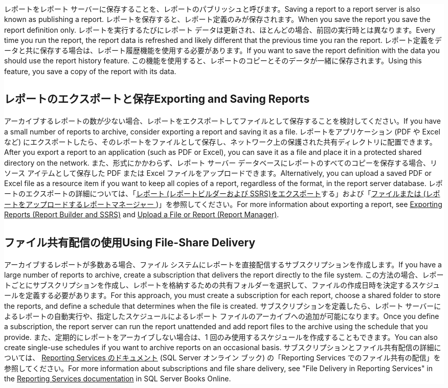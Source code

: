  <span data-ttu-id="f0410-124">レポートをレポート サーバーに保存することを、レポートのパブリッシュと呼びます。</span><span class="sxs-lookup"><span data-stu-id="f0410-124">Saving a report to a report server is also known as publishing a report.</span></span> <span data-ttu-id="f0410-125">レポートを保存すると、レポート定義のみが保存されます。</span><span class="sxs-lookup"><span data-stu-id="f0410-125">When you save the report you save the report definition only.</span></span> <span data-ttu-id="f0410-126">レポートを実行するたびにレポート データは更新され、ほとんどの場合、前回の実行時とは異なります。</span><span class="sxs-lookup"><span data-stu-id="f0410-126">Every time you run the report, the report data is refreshed and likely different that the previous time you ran the report.</span></span> <span data-ttu-id="f0410-127">レポート定義をデータと共に保存する場合は、レポート履歴機能を使用する必要があります。</span><span class="sxs-lookup"><span data-stu-id="f0410-127">If you want to save the report definition with the data you should use the report history feature.</span></span> <span data-ttu-id="f0410-128">この機能を使用すると、レポートのコピーとそのデータが一緒に保存されます。</span><span class="sxs-lookup"><span data-stu-id="f0410-128">Using this feature, you save a copy of the report with its data.</span></span>  
  

  
##  <a name="exporting-and-saving-reports"></a><a name="ExportingAndSavingReports"></a> <span data-ttu-id="f0410-129">レポートのエクスポートと保存</span><span class="sxs-lookup"><span data-stu-id="f0410-129">Exporting and Saving Reports</span></span>  
 <span data-ttu-id="f0410-130">アーカイブするレポートの数が少ない場合、レポートをエクスポートしてファイルとして保存することを検討してください。</span><span class="sxs-lookup"><span data-stu-id="f0410-130">If you have a small number of reports to archive, consider exporting a report and saving it as a file.</span></span> <span data-ttu-id="f0410-131">レポートをアプリケーション (PDF や Excel など) にエクスポートしたら、そのレポートをファイルとして保存し、ネットワーク上の保護された共有ディレクトリに配置できます。</span><span class="sxs-lookup"><span data-stu-id="f0410-131">After you export a report to an application (such as PDF or Excel), you can save it as a file and place it in a protected shared directory on the network.</span></span> <span data-ttu-id="f0410-132">また、形式にかかわらず、レポート サーバー データベースにレポートのすべてのコピーを保存する場合、リソース アイテムとして保存した PDF または Excel ファイルをアップロードできます。</span><span class="sxs-lookup"><span data-stu-id="f0410-132">Alternatively, you can upload a saved PDF or Excel file as a resource item if you want to keep all copies of a report, regardless of the format, in the report server database.</span></span> <span data-ttu-id="f0410-133">レポートのエクスポートの詳細については、「[レポート &#40;レポートビルダーおよび SSRS&#41;をエクスポート](export-reports-report-builder-and-ssrs.md)する」および「[ファイルまたは &#40;レポートをアップロードするレポートマネージャー ](../reports/upload-a-file-or-report-report-manager.md)&#41;」を参照してください。</span><span class="sxs-lookup"><span data-stu-id="f0410-133">For more information about exporting a report, see [Exporting Reports &#40;Report Builder and SSRS&#41;](export-reports-report-builder-and-ssrs.md) and [Upload a File or Report &#40;Report Manager&#41;](../reports/upload-a-file-or-report-report-manager.md).</span></span>  
  

  
##  <a name="using-file-share-delivery"></a><a name="UsingFileShareDelivery"></a> <span data-ttu-id="f0410-134">ファイル共有配信の使用</span><span class="sxs-lookup"><span data-stu-id="f0410-134">Using File-Share Delivery</span></span>  
 <span data-ttu-id="f0410-135">アーカイブするレポートが多数ある場合、ファイル システムにレポートを直接配信するサブスクリプションを作成します。</span><span class="sxs-lookup"><span data-stu-id="f0410-135">If you have a large number of reports to archive, create a subscription that delivers the report directly to the file system.</span></span> <span data-ttu-id="f0410-136">この方法の場合、レポートごとにサブスクリプションを作成し、レポートを格納するための共有フォルダーを選択して、ファイルの作成日時を決定するスケジュールを定義する必要があります。</span><span class="sxs-lookup"><span data-stu-id="f0410-136">For this approach, you must create a subscription for each report, choose a shared folder to store the reports, and define a schedule that determines when the file is created.</span></span> <span data-ttu-id="f0410-137">サブスクリプションを定義したら、レポート サーバーによるレポートの自動実行や、指定したスケジュールによるレポート ファイルのアーカイブへの追加が可能になります。</span><span class="sxs-lookup"><span data-stu-id="f0410-137">Once you define a subscription, the report server can run the report unattended and add report files to the archive using the schedule that you provide.</span></span> <span data-ttu-id="f0410-138">また、定期的にレポートをアーカイブしない場合は、1 回のみ使用するスケジュールを作成することもできます。</span><span class="sxs-lookup"><span data-stu-id="f0410-138">You can also create single-use schedules if you want to archive reports on an occasional basis.</span></span> <span data-ttu-id="f0410-139">サブスクリプションとファイル共有配信の詳細については、 [Reporting Services のドキュメント](https://go.microsoft.com/fwlink/?linkid=121312) (SQL Server オンライン ブック) の「Reporting Services でのファイル共有の配信」を参照してください。</span><span class="sxs-lookup"><span data-stu-id="f0410-139">For more information about subscriptions and file share delivery, see "File Delivery in Reporting Services" in the [Reporting Services documentation](https://go.microsoft.com/fwlink/?linkid=121312) in SQL Server Books Online.</span></span>  
  